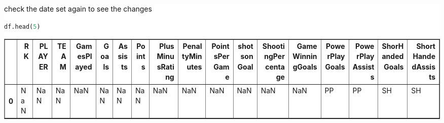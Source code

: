 check the date set again to see the changes


```python
df.head(5)
```




<div>
<style scoped>
    .dataframe tbody tr th:only-of-type {
        vertical-align: middle;
    }

    .dataframe tbody tr th {
        vertical-align: top;
    }

    .dataframe thead th {
        text-align: right;
    }
</style>
<table border="1" class="dataframe">
  <thead>
    <tr style="text-align: right;">
      <th></th>
      <th>RK</th>
      <th>PLAYER</th>
      <th>TEAM</th>
      <th>GamesPlayed</th>
      <th>Goals</th>
      <th>Assists</th>
      <th>Points</th>
      <th>PlusMinusRating</th>
      <th>PenaltyMinutes</th>
      <th>PointsPerGame</th>
      <th>shotsonGoal</th>
      <th>ShootingPercentage</th>
      <th>GameWinningGoals</th>
      <th>PowerPlayGoals</th>
      <th>PowerPlayAssists</th>
      <th>ShorHandedGoals</th>
      <th>ShortHandedAssists</th>
    </tr>
  </thead>
  <tbody>
    <tr>
      <th>0</th>
      <td>NaN</td>
      <td>NaN</td>
      <td>NaN</td>
      <td>NaN</td>
      <td>NaN</td>
      <td>NaN</td>
      <td>NaN</td>
      <td>NaN</td>
      <td>NaN</td>
      <td>NaN</td>
      <td>NaN</td>
      <td>NaN</td>
      <td>NaN</td>
      <td>PP</td>
      <td>PP</td>
      <td>SH</td>
      <td>SH</td>
    </tr>